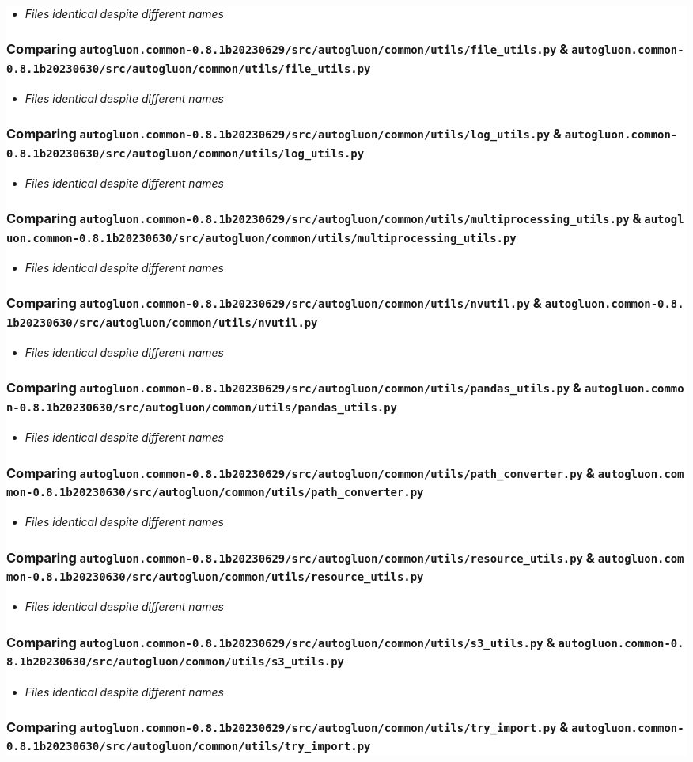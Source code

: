  * *Files identical despite different names*

### Comparing `autogluon.common-0.8.1b20230629/src/autogluon/common/utils/file_utils.py` & `autogluon.common-0.8.1b20230630/src/autogluon/common/utils/file_utils.py`

 * *Files identical despite different names*

### Comparing `autogluon.common-0.8.1b20230629/src/autogluon/common/utils/log_utils.py` & `autogluon.common-0.8.1b20230630/src/autogluon/common/utils/log_utils.py`

 * *Files identical despite different names*

### Comparing `autogluon.common-0.8.1b20230629/src/autogluon/common/utils/multiprocessing_utils.py` & `autogluon.common-0.8.1b20230630/src/autogluon/common/utils/multiprocessing_utils.py`

 * *Files identical despite different names*

### Comparing `autogluon.common-0.8.1b20230629/src/autogluon/common/utils/nvutil.py` & `autogluon.common-0.8.1b20230630/src/autogluon/common/utils/nvutil.py`

 * *Files identical despite different names*

### Comparing `autogluon.common-0.8.1b20230629/src/autogluon/common/utils/pandas_utils.py` & `autogluon.common-0.8.1b20230630/src/autogluon/common/utils/pandas_utils.py`

 * *Files identical despite different names*

### Comparing `autogluon.common-0.8.1b20230629/src/autogluon/common/utils/path_converter.py` & `autogluon.common-0.8.1b20230630/src/autogluon/common/utils/path_converter.py`

 * *Files identical despite different names*

### Comparing `autogluon.common-0.8.1b20230629/src/autogluon/common/utils/resource_utils.py` & `autogluon.common-0.8.1b20230630/src/autogluon/common/utils/resource_utils.py`

 * *Files identical despite different names*

### Comparing `autogluon.common-0.8.1b20230629/src/autogluon/common/utils/s3_utils.py` & `autogluon.common-0.8.1b20230630/src/autogluon/common/utils/s3_utils.py`

 * *Files identical despite different names*

### Comparing `autogluon.common-0.8.1b20230629/src/autogluon/common/utils/try_import.py` & `autogluon.common-0.8.1b20230630/src/autogluon/common/utils/try_import.py`

